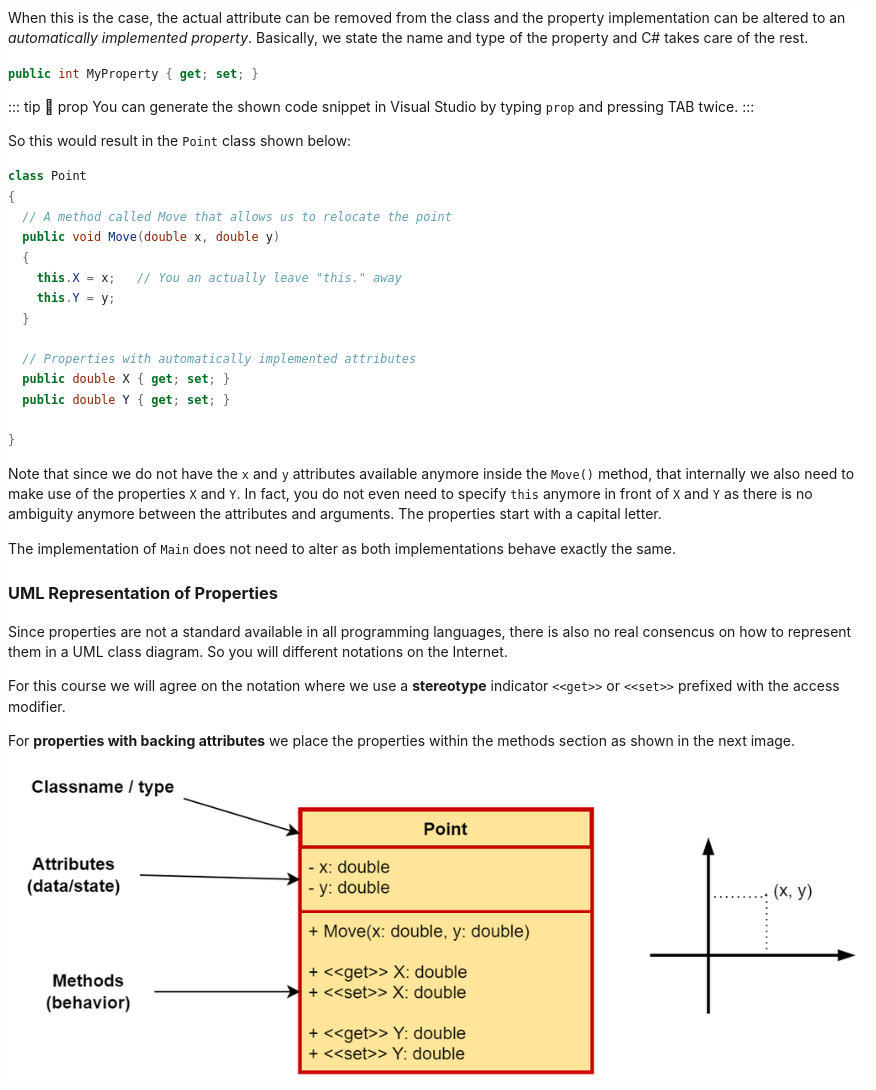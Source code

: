 When this is the case, the actual attribute can be removed from the class and the property implementation can be altered to an *automatically implemented property*. Basically, we state the name and type of the property and C# takes care of the rest.

```csharp
public int MyProperty { get; set; }
```

::: tip 🥙 prop
You can generate the shown code snippet in Visual Studio by typing `prop` and pressing TAB twice.
:::

So this would result in the `Point` class shown below:

```csharp
class Point
{
  // A method called Move that allows us to relocate the point
  public void Move(double x, double y)
  {
    this.X = x;   // You an actually leave "this." away
    this.Y = y;
  }

  // Properties with automatically implemented attributes
  public double X { get; set; }
  public double Y { get; set; }

}
```

Note that since we do not have the `x` and `y` attributes available anymore inside the `Move()` method, that internally we also need to make use of the properties `X` and `Y`. In fact, you do not even need to specify `this` anymore in front of `X` and `Y` as there is no ambiguity anymore between the attributes and arguments. The properties start with a capital letter.

The implementation of `Main` does not need to alter as both implementations behave exactly the same.

### UML Representation of Properties

Since properties are not a standard available in all programming languages, there is also no real consencus on how to represent them in a UML class diagram. So you will different notations on the Internet.

For this course we will agree on the notation where we use a **stereotype** indicator `<<get>>` or `<<set>>` prefixed with the access modifier.

For **properties with backing attributes** we place the properties within the methods section as shown in the next image.

![Properties with Backing Attribute](./img/point_class_properties_with_attribute.png)
